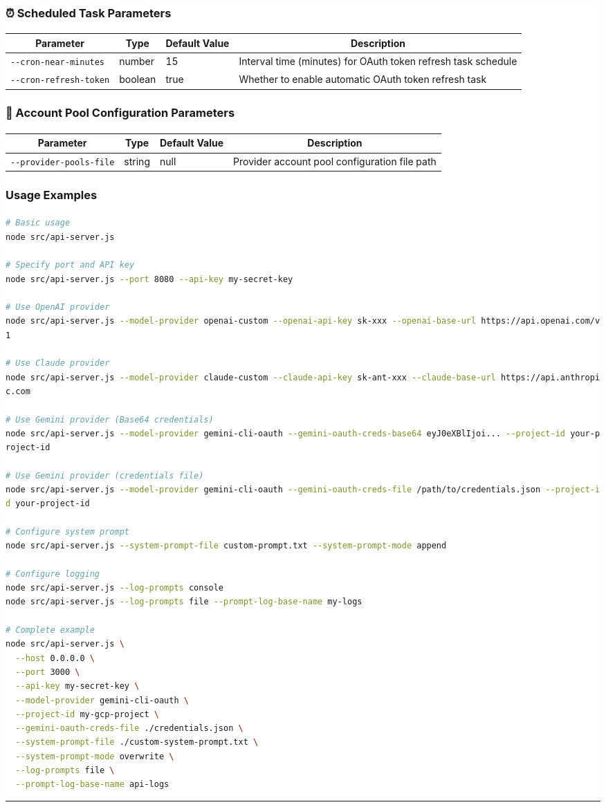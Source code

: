 ### ⏰ Scheduled Task Parameters

| Parameter | Type | Default Value | Description |
|------|------|--------|------|
| `--cron-near-minutes` | number | 15 | Interval time (minutes) for OAuth token refresh task schedule |
| `--cron-refresh-token` | boolean | true | Whether to enable automatic OAuth token refresh task |

### 🎯 Account Pool Configuration Parameters

| Parameter | Type | Default Value | Description |
|------|------|--------|------|
| `--provider-pools-file` | string | null | Provider account pool configuration file path |

### Usage Examples

```bash
# Basic usage
node src/api-server.js

# Specify port and API key
node src/api-server.js --port 8080 --api-key my-secret-key

# Use OpenAI provider
node src/api-server.js --model-provider openai-custom --openai-api-key sk-xxx --openai-base-url https://api.openai.com/v1

# Use Claude provider
node src/api-server.js --model-provider claude-custom --claude-api-key sk-ant-xxx --claude-base-url https://api.anthropic.com

# Use Gemini provider (Base64 credentials)
node src/api-server.js --model-provider gemini-cli-oauth --gemini-oauth-creds-base64 eyJ0eXBlIjoi... --project-id your-project-id

# Use Gemini provider (credentials file)
node src/api-server.js --model-provider gemini-cli-oauth --gemini-oauth-creds-file /path/to/credentials.json --project-id your-project-id

# Configure system prompt
node src/api-server.js --system-prompt-file custom-prompt.txt --system-prompt-mode append

# Configure logging
node src/api-server.js --log-prompts console
node src/api-server.js --log-prompts file --prompt-log-base-name my-logs

# Complete example
node src/api-server.js \
  --host 0.0.0.0 \
  --port 3000 \
  --api-key my-secret-key \
  --model-provider gemini-cli-oauth \
  --project-id my-gcp-project \
  --gemini-oauth-creds-file ./credentials.json \
  --system-prompt-file ./custom-system-prompt.txt \
  --system-prompt-mode overwrite \
  --log-prompts file \
  --prompt-log-base-name api-logs
```
---
